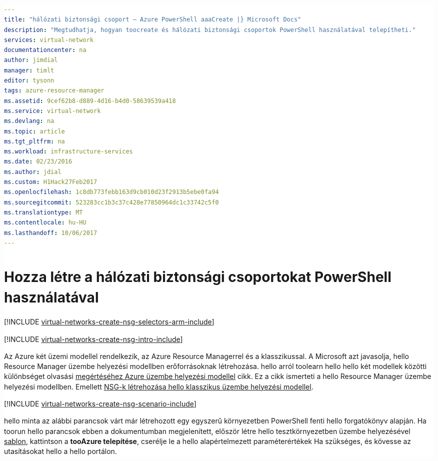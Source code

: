 ```yaml
---
title: "hálózati biztonsági csoport – Azure PowerShell aaaCreate |} Microsoft Docs"
description: "Megtudhatja, hogyan toocreate és hálózati biztonsági csoportok PowerShell használatával telepítheti."
services: virtual-network
documentationcenter: na
author: jimdial
manager: timlt
editor: tysonn
tags: azure-resource-manager
ms.assetid: 9cef62b8-d889-4d16-b4d0-58639539a418
ms.service: virtual-network
ms.devlang: na
ms.topic: article
ms.tgt_pltfrm: na
ms.workload: infrastructure-services
ms.date: 02/23/2016
ms.author: jdial
ms.custom: H1Hack27Feb2017
ms.openlocfilehash: 1c8db773febb163d9cb010d23f2913b5ebe0fa94
ms.sourcegitcommit: 523283cc1b3c37c428e77850964dc1c33742c5f0
ms.translationtype: MT
ms.contentlocale: hu-HU
ms.lasthandoff: 10/06/2017
---
```

# <a name="create-network-security-groups-using-powershell"></a>Hozza létre a hálózati biztonsági csoportokat PowerShell használatával

[!INCLUDE [virtual-networks-create-nsg-selectors-arm-include](../../includes/virtual-networks-create-nsg-selectors-arm-include.md)]

[!INCLUDE [virtual-networks-create-nsg-intro-include](../../includes/virtual-networks-create-nsg-intro-include.md)]

Az Azure két üzemi modellel rendelkezik, az Azure Resource Managerrel és a klasszikussal. A Microsoft azt javasolja, hello Resource Manager üzembe helyezési modellben erőforrásoknak létrehozása. hello arról toolearn hello hello két modellek közötti különbséget olvasási [megértéséhez Azure üzembe helyezési modellel](../azure-resource-manager/resource-manager-deployment-model.md) cikk. Ez a cikk ismerteti a hello Resource Manager üzembe helyezési modellben. Emellett [NSG-k létrehozása hello klasszikus üzembe helyezési modellel](virtual-networks-create-nsg-classic-ps.md).

[!INCLUDE [virtual-networks-create-nsg-scenario-include](../../includes/virtual-networks-create-nsg-scenario-include.md)]

hello minta az alábbi parancsok várt már létrehozott egy egyszerű környezetben PowerShell fenti hello forgatókönyv alapján. Ha toorun hello parancsok ebben a dokumentumban megjelenített, először létre hello tesztkörnyezetben üzembe helyezésével [sablon](http://github.com/telmosampaio/azure-templates/tree/master/201-IaaS-WebFrontEnd-SQLBackEnd), kattintson a **tooAzure telepítése**, cserélje le a hello alapértelmezett paraméterértékek Ha szükséges, és kövesse az utasításokat hello a hello portálon.
